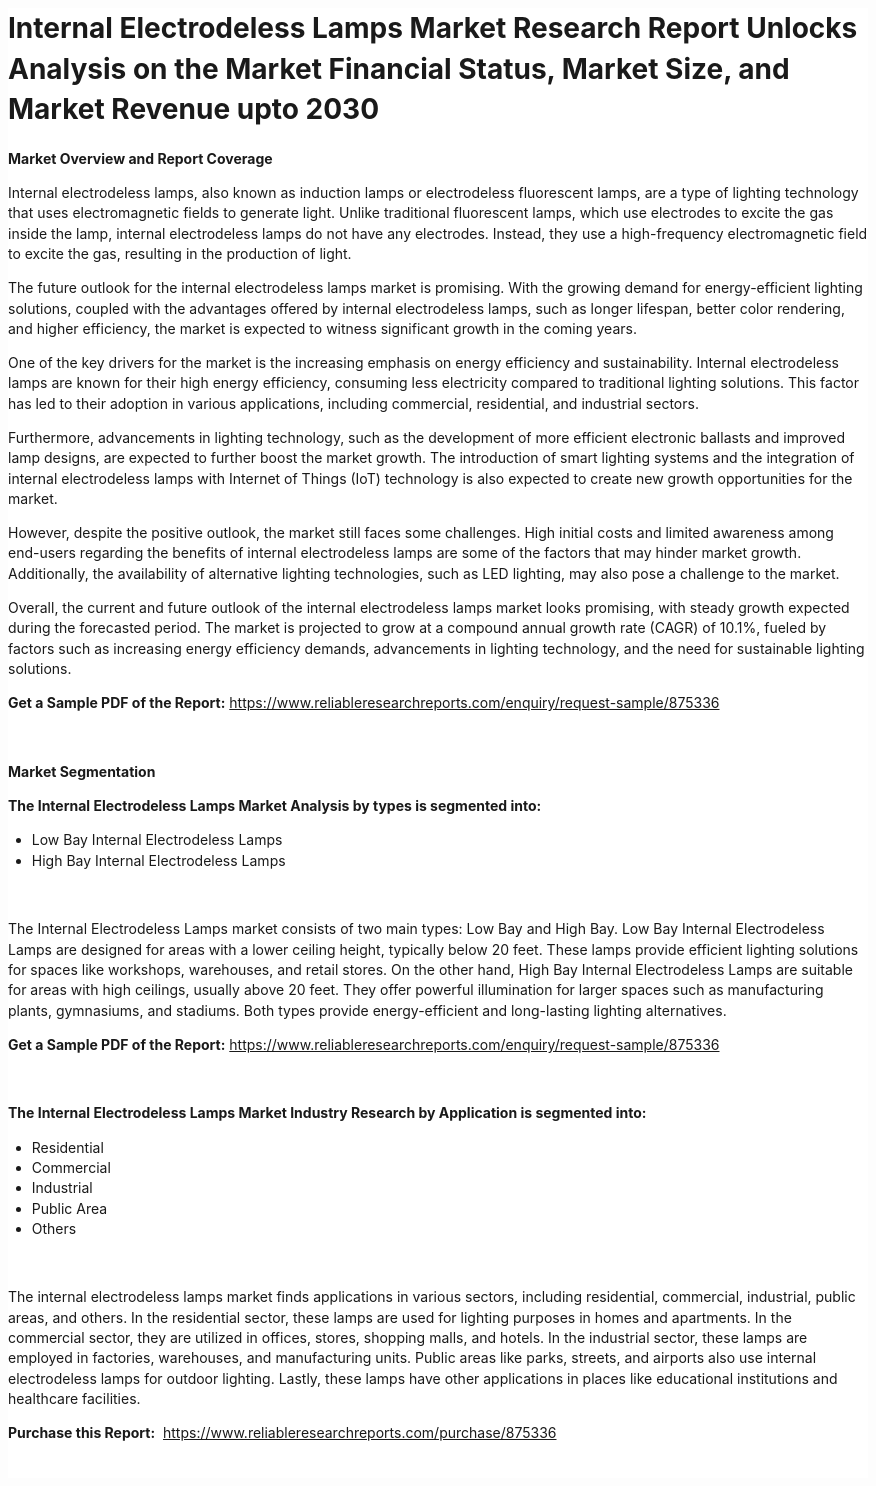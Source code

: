 <p><h1>Internal Electrodeless Lamps Market Research Report Unlocks Analysis on the Market Financial Status, Market Size, and Market Revenue upto 2030</h1></p><p><strong>Market Overview and Report Coverage</strong></p>
<p><p>Internal electrodeless lamps, also known as induction lamps or electrodeless fluorescent lamps, are a type of lighting technology that uses electromagnetic fields to generate light. Unlike traditional fluorescent lamps, which use electrodes to excite the gas inside the lamp, internal electrodeless lamps do not have any electrodes. Instead, they use a high-frequency electromagnetic field to excite the gas, resulting in the production of light.</p><p>The future outlook for the internal electrodeless lamps market is promising. With the growing demand for energy-efficient lighting solutions, coupled with the advantages offered by internal electrodeless lamps, such as longer lifespan, better color rendering, and higher efficiency, the market is expected to witness significant growth in the coming years.</p><p>One of the key drivers for the market is the increasing emphasis on energy efficiency and sustainability. Internal electrodeless lamps are known for their high energy efficiency, consuming less electricity compared to traditional lighting solutions. This factor has led to their adoption in various applications, including commercial, residential, and industrial sectors.</p><p>Furthermore, advancements in lighting technology, such as the development of more efficient electronic ballasts and improved lamp designs, are expected to further boost the market growth. The introduction of smart lighting systems and the integration of internal electrodeless lamps with Internet of Things (IoT) technology is also expected to create new growth opportunities for the market.</p><p>However, despite the positive outlook, the market still faces some challenges. High initial costs and limited awareness among end-users regarding the benefits of internal electrodeless lamps are some of the factors that may hinder market growth. Additionally, the availability of alternative lighting technologies, such as LED lighting, may also pose a challenge to the market.</p><p>Overall, the current and future outlook of the internal electrodeless lamps market looks promising, with steady growth expected during the forecasted period. The market is projected to grow at a compound annual growth rate (CAGR) of 10.1%, fueled by factors such as increasing energy efficiency demands, advancements in lighting technology, and the need for sustainable lighting solutions.</p></p>
<p><strong>Get a Sample PDF of the Report:</strong> <a href="https://www.reliableresearchreports.com/enquiry/request-sample/875336">https://www.reliableresearchreports.com/enquiry/request-sample/875336</a></p>
<p>&nbsp;</p>
<p><strong>Market Segmentation</strong></p>
<p><strong>The Internal Electrodeless Lamps Market Analysis by types is segmented into:</strong></p>
<p><ul><li>Low Bay Internal Electrodeless Lamps</li><li>High Bay Internal Electrodeless Lamps</li></ul></p>
<p>&nbsp;</p>
<p><p>The Internal Electrodeless Lamps market consists of two main types: Low Bay and High Bay. Low Bay Internal Electrodeless Lamps are designed for areas with a lower ceiling height, typically below 20 feet. These lamps provide efficient lighting solutions for spaces like workshops, warehouses, and retail stores. On the other hand, High Bay Internal Electrodeless Lamps are suitable for areas with high ceilings, usually above 20 feet. They offer powerful illumination for larger spaces such as manufacturing plants, gymnasiums, and stadiums. Both types provide energy-efficient and long-lasting lighting alternatives.</p></p>
<p><strong>Get a Sample PDF of the Report:</strong>&nbsp;<a href="https://www.reliableresearchreports.com/enquiry/request-sample/875336">https://www.reliableresearchreports.com/enquiry/request-sample/875336</a></p>
<p>&nbsp;</p>
<p><strong>The Internal Electrodeless Lamps Market Industry Research by Application is segmented into:</strong></p>
<p><ul><li>Residential</li><li>Commercial</li><li>Industrial</li><li>Public Area</li><li>Others</li></ul></p>
<p>&nbsp;</p>
<p><p>The internal electrodeless lamps market finds applications in various sectors, including residential, commercial, industrial, public areas, and others. In the residential sector, these lamps are used for lighting purposes in homes and apartments. In the commercial sector, they are utilized in offices, stores, shopping malls, and hotels. In the industrial sector, these lamps are employed in factories, warehouses, and manufacturing units. Public areas like parks, streets, and airports also use internal electrodeless lamps for outdoor lighting. Lastly, these lamps have other applications in places like educational institutions and healthcare facilities.</p></p>
<p><strong>Purchase this Report:</strong>&nbsp; <a href="https://www.reliableresearchreports.com/purchase/875336">https://www.reliableresearchreports.com/purchase/875336</a></p>
<p>&nbsp;</p>